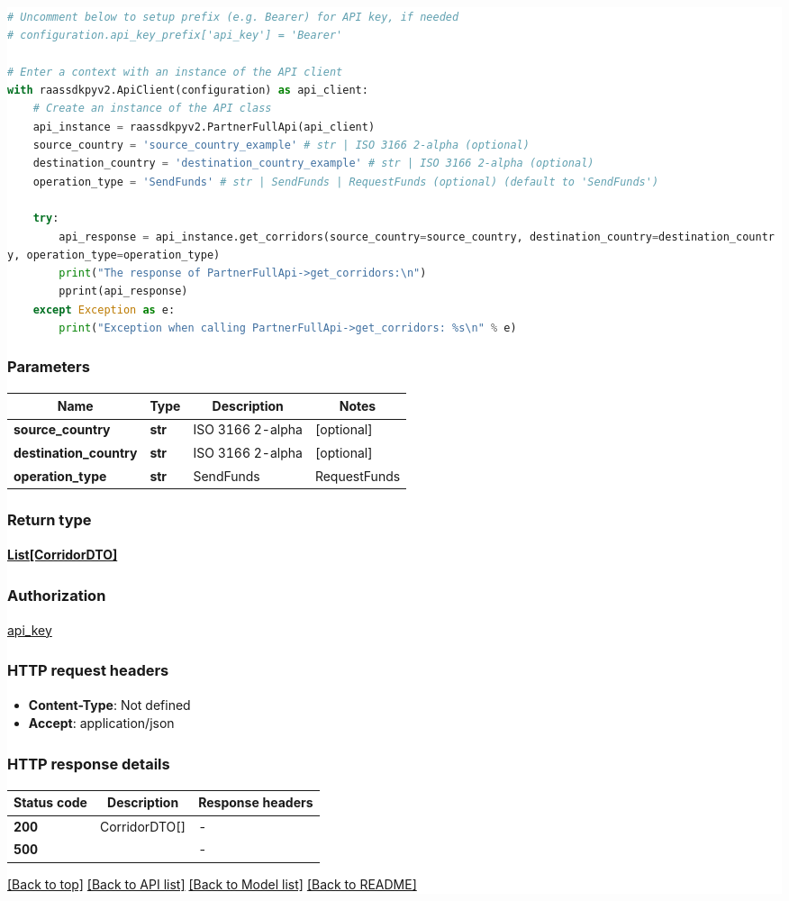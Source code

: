 ```python
# Uncomment below to setup prefix (e.g. Bearer) for API key, if needed
# configuration.api_key_prefix['api_key'] = 'Bearer'

# Enter a context with an instance of the API client
with raassdkpyv2.ApiClient(configuration) as api_client:
    # Create an instance of the API class
    api_instance = raassdkpyv2.PartnerFullApi(api_client)
    source_country = 'source_country_example' # str | ISO 3166 2-alpha (optional)
    destination_country = 'destination_country_example' # str | ISO 3166 2-alpha (optional)
    operation_type = 'SendFunds' # str | SendFunds | RequestFunds (optional) (default to 'SendFunds')

    try:
        api_response = api_instance.get_corridors(source_country=source_country, destination_country=destination_country, operation_type=operation_type)
        print("The response of PartnerFullApi->get_corridors:\n")
        pprint(api_response)
    except Exception as e:
        print("Exception when calling PartnerFullApi->get_corridors: %s\n" % e)
```



### Parameters

Name | Type | Description  | Notes
------------- | ------------- | ------------- | -------------
 **source_country** | **str**| ISO 3166 2-alpha | [optional] 
 **destination_country** | **str**| ISO 3166 2-alpha | [optional] 
 **operation_type** | **str**| SendFunds | RequestFunds | [optional] [default to &#39;SendFunds&#39;]

### Return type

[**List[CorridorDTO]**](CorridorDTO.md)

### Authorization

[api_key](../README.md#api_key)

### HTTP request headers

 - **Content-Type**: Not defined
 - **Accept**: application/json

### HTTP response details
| Status code | Description | Response headers |
|-------------|-------------|------------------|
**200** | CorridorDTO[] |  -  |
**500** |  |  -  |

[[Back to top]](#) [[Back to API list]](../README.md#documentation-for-api-endpoints) [[Back to Model list]](../README.md#documentation-for-models) [[Back to README]](../README.md)
